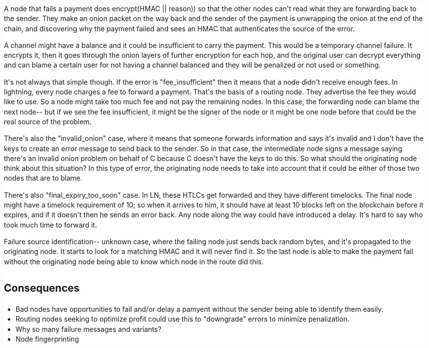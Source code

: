 A node that fails a payment does encrypt(HMAC || reason)) so that the
other nodes can't read what they are forwarding back to the sender. They
make an onion packet on the way back and the sender of the payment is
unwrapping the onion at the end of the chain, and discovering why the
payment failed and sees an HMAC that authenticates the source of the
error.

A channel might have a balance and it could be insufficient to carry the
payment. This would be a temporary channel failure. It encrypts it, then
it goes through the onion layers of further encryption for each hop, and
the original user can decrypt everything and can blame a certain user
for not having a channel balanced and they will be penalized or not used
or something.

It's not always that simple though. If the error is "fee_insufficient"
then it means that a node didn't receive enough fees. In lightning,
every node charges a fee to forward a payment. That's the basis of a
routing node. They advertise the fee they would like to use. So a node
might take too much fee and not pay the remaining nodes. In this case,
the forwarding node can blame the next node-- but if we see the fee
insufficient, it might be the signer of the node or it might be one node
before that could be the real source of the problem.

There's also the "invalid_onion" case, where it means that someone
forwards information and says it's invalid and I don't have the keys to
create an error message to send back to the sender. So in that case, the
intermediate node signs a message saying there's an invalid onion
problem on behalf of C because C doesn't have the keys to do this. So
what should the originating node think about this situation? In this
type of error, the originating node needs to take into account that it
could be either of those two nodes that are to blame.

There's also "final_expiry_too_soon" case. In LN, these HTLCs get
forwarded and they have different timelocks. The final node might have a
timelock requirement of 10; so when it arrives to him, it should have at
least 10 blocks left on the blockchain before it expires, and if it
doesn't then he sends an error back. Any node along the way could have
introduced a delay. It's hard to say who took much time to forward it.

Failure source identification-- unknown case, where the failing node
just sends back random bytes, and it's propagated to the originating
node. It starts to look for a matching HMAC and it will never find it.
So the last node is able to make the payment fail without the
originating node being able to know which node in the route did this.

## Consequences

- Bad nodes have opportunities to fail and/or delay a pamyent without
  the sender being able to identify them easily.
- Routing nodes seeking to optimize profit could use this to "downgrade"
  errors to minimize penalization.
- Why so many failure messages and variants?
- Node fingerprinting
